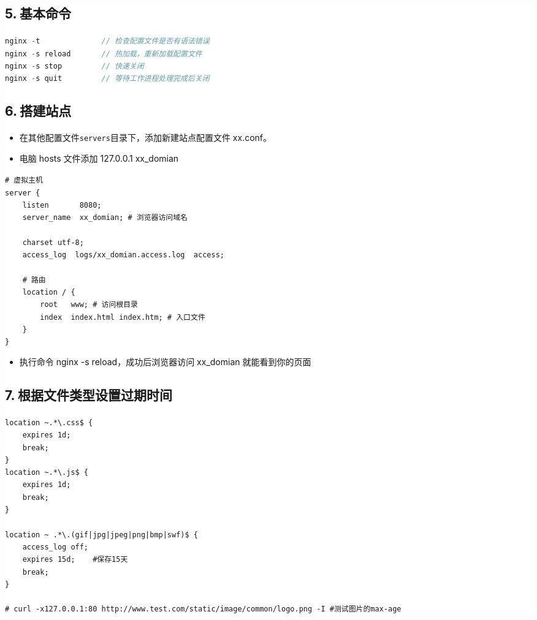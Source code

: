 








## 5. 基本命令

```js
nginx -t              // 检查配置文件是否有语法错误
nginx -s reload       // 热加载，重新加载配置文件
nginx -s stop         // 快速关闭
nginx -s quit         // 等待工作进程处理完成后关闭
```

## 6. 搭建站点

- 在其他配置文件`servers`目录下，添加新建站点配置文件 xx.conf。

- 电脑 hosts 文件添加  127.0.0.1   xx_domian

```
# 虚拟主机
server {
    listen       8080;
    server_name  xx_domian; # 浏览器访问域名

    charset utf-8;
    access_log  logs/xx_domian.access.log  access;

    # 路由
    location / {
        root   www; # 访问根目录
        index  index.html index.htm; # 入口文件
    }
}
```

- 执行命令 nginx -s reload，成功后浏览器访问  xx_domian 就能看到你的页面

## 7. 根据文件类型设置过期时间

```
location ~.*\.css$ {
    expires 1d;
    break;
}
location ~.*\.js$ {
    expires 1d;
    break;
}

location ~ .*\.(gif|jpg|jpeg|png|bmp|swf)$ {
    access_log off;
    expires 15d;    #保存15天
    break;
}

# curl -x127.0.0.1:80 http://www.test.com/static/image/common/logo.png -I #测试图片的max-age
```
